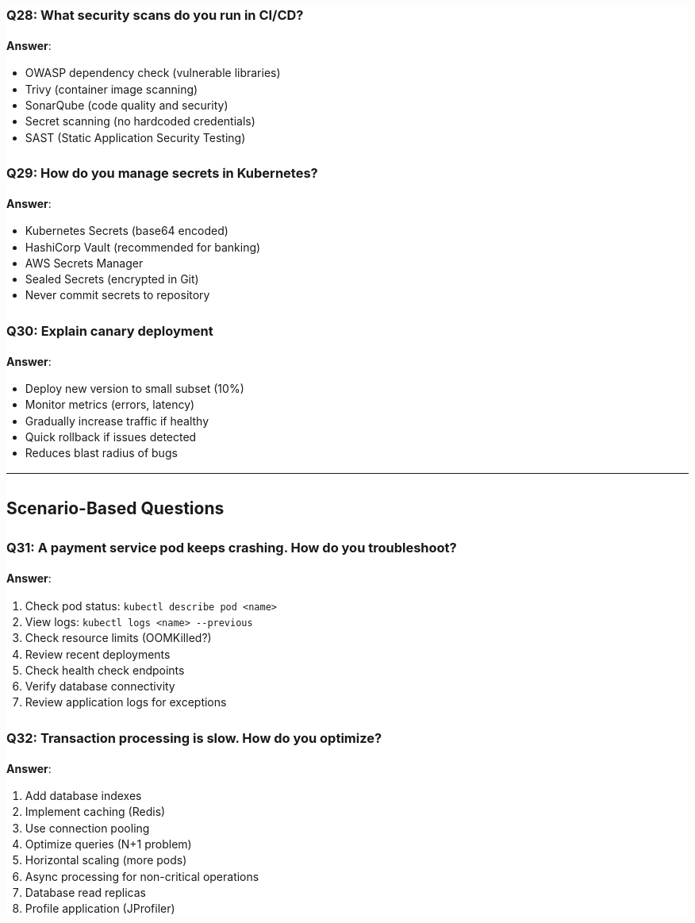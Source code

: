### Q28: What security scans do you run in CI/CD?
**Answer**:
- OWASP dependency check (vulnerable libraries)
- Trivy (container image scanning)
- SonarQube (code quality and security)
- Secret scanning (no hardcoded credentials)
- SAST (Static Application Security Testing)

### Q29: How do you manage secrets in Kubernetes?
**Answer**:
- Kubernetes Secrets (base64 encoded)
- HashiCorp Vault (recommended for banking)
- AWS Secrets Manager
- Sealed Secrets (encrypted in Git)
- Never commit secrets to repository

### Q30: Explain canary deployment
**Answer**:
- Deploy new version to small subset (10%)
- Monitor metrics (errors, latency)
- Gradually increase traffic if healthy
- Quick rollback if issues detected
- Reduces blast radius of bugs

---

## Scenario-Based Questions

### Q31: A payment service pod keeps crashing. How do you troubleshoot?
**Answer**:
1. Check pod status: `kubectl describe pod <name>`
2. View logs: `kubectl logs <name> --previous`
3. Check resource limits (OOMKilled?)
4. Review recent deployments
5. Check health check endpoints
6. Verify database connectivity
7. Review application logs for exceptions

### Q32: Transaction processing is slow. How do you optimize?
**Answer**:
1. Add database indexes
2. Implement caching (Redis)
3. Use connection pooling
4. Optimize queries (N+1 problem)
5. Horizontal scaling (more pods)
6. Async processing for non-critical operations
7. Database read replicas
8. Profile application (JProfiler)
